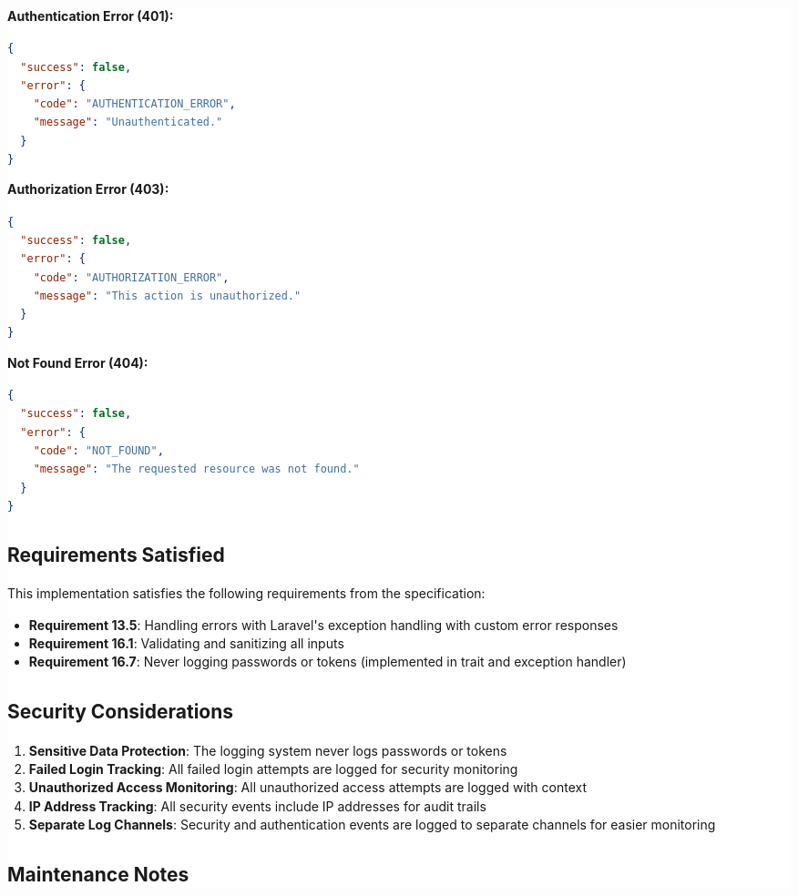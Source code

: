 **Authentication Error (401):**
```json
{
  "success": false,
  "error": {
    "code": "AUTHENTICATION_ERROR",
    "message": "Unauthenticated."
  }
}
```

**Authorization Error (403):**
```json
{
  "success": false,
  "error": {
    "code": "AUTHORIZATION_ERROR",
    "message": "This action is unauthorized."
  }
}
```

**Not Found Error (404):**
```json
{
  "success": false,
  "error": {
    "code": "NOT_FOUND",
    "message": "The requested resource was not found."
  }
}
```

## Requirements Satisfied

This implementation satisfies the following requirements from the specification:

- **Requirement 13.5**: Handling errors with Laravel's exception handling with custom error responses
- **Requirement 16.1**: Validating and sanitizing all inputs
- **Requirement 16.7**: Never logging passwords or tokens (implemented in trait and exception handler)

## Security Considerations

1. **Sensitive Data Protection**: The logging system never logs passwords or tokens
2. **Failed Login Tracking**: All failed login attempts are logged for security monitoring
3. **Unauthorized Access Monitoring**: All unauthorized access attempts are logged with context
4. **IP Address Tracking**: All security events include IP addresses for audit trails
5. **Separate Log Channels**: Security and authentication events are logged to separate channels for easier monitoring

## Maintenance Notes
